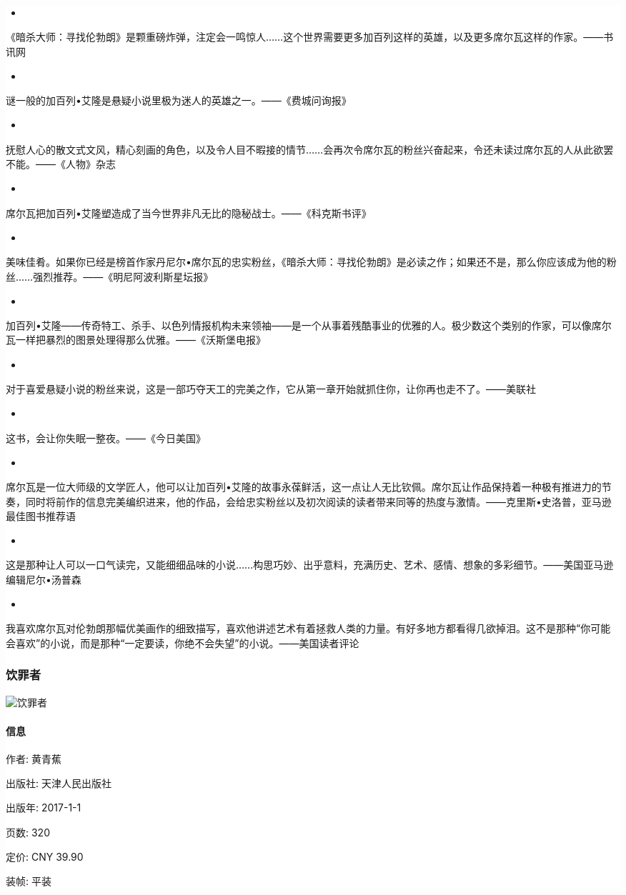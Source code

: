 -

《暗杀大师：寻找伦勃朗》是颗重磅炸弹，注定会一鸣惊人……这个世界需要更多加百列这样的英雄，以及更多席尔瓦这样的作家。——书讯网

-

谜一般的加百列•艾隆是悬疑小说里极为迷人的英雄之一。——《费城问询报》

-

抚慰人心的散文式文风，精心刻画的角色，以及令人目不暇接的情节……会再次令席尔瓦的粉丝兴奋起来，令还未读过席尔瓦的人从此欲罢不能。——《人物》杂志

-

席尔瓦把加百列•艾隆塑造成了当今世界非凡无比的隐秘战士。——《科克斯书评》

-

美味佳肴。如果你已经是榜首作家丹尼尔•席尔瓦的忠实粉丝，《暗杀大师：寻找伦勃朗》是必读之作；如果还不是，那么你应该成为他的粉丝……强烈推荐。——《明尼阿波利斯星坛报》

-

加百列•艾隆——传奇特工、杀手、以色列情报机构未来领袖——是一个从事着残酷事业的优雅的人。极少数这个类别的作家，可以像席尔瓦一样把暴烈的图景处理得那么优雅。——《沃斯堡电报》

-

对于喜爱悬疑小说的粉丝来说，这是一部巧夺天工的完美之作，它从第一章开始就抓住你，让你再也走不了。——美联社

-

这书，会让你失眠一整夜。——《今日美国》

-

席尔瓦是一位大师级的文学匠人，他可以让加百列•艾隆的故事永葆鲜活，这一点让人无比钦佩。席尔瓦让作品保持着一种极有推进力的节奏，同时将前作的信息完美编织进来，他的作品，会给忠实粉丝以及初次阅读的读者带来同等的热度与激情。——克里斯•史洛普，亚马逊最佳图书推荐语

-

这是那种让人可以一口气读完，又能细细品味的小说……构思巧妙、出乎意料，充满历史、艺术、感情、想象的多彩细节。——美国亚马逊编辑尼尔•汤普森

-

我喜欢席尔瓦对伦勃朗那幅优美画作的细致描写，喜欢他讲述艺术有着拯救人类的力量。有好多地方都看得几欲掉泪。这不是那种“你可能会喜欢”的小说，而是那种“一定要读，你绝不会失望”的小说。——美国读者评论



### 饮罪者

![饮罪者](https://img1.doubanio.com/view/subject/l/public/s29343287.jpg)

#### 信息

作者: 黄青蕉 

出版社: 天津人民出版社 

出版年: 2017-1-1 

页数: 320 

定价: CNY 39.90 

装帧: 平装 
